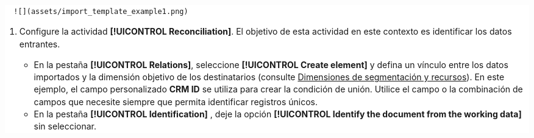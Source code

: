       ![](assets/import_template_example1.png)

1. Configure la actividad **[!UICONTROL Reconciliation]**. El objetivo de esta actividad en este contexto es identificar los datos entrantes.

   * En la pestaña **[!UICONTROL Relations]**, seleccione **[!UICONTROL Create element]** y defina un vínculo entre los datos importados y la dimensión objetivo de los destinatarios (consulte [Dimensiones de segmentación y recursos](../../automating/using/query.md#targeting-dimensions-and-resources)). En este ejemplo, el campo personalizado **CRM ID** se utiliza para crear la condición de unión. Utilice el campo o la combinación de campos que necesite siempre que permita identificar registros únicos.
   * En la pestaña **[!UICONTROL Identification]** , deje la opción **[!UICONTROL Identify the document from the working data]** sin seleccionar.
